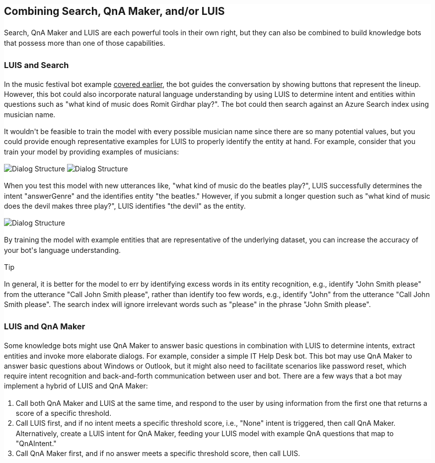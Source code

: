 ## Combining Search, QnA Maker, and/or LUIS

Search, QnA Maker and LUIS are each powerful tools in their own right, but they can 
also be combined to build knowledge bots that possess more than one of those capabilities.

### LUIS and Search

In the music festival bot example [covered earlier](#search), 
the bot guides the conversation by showing buttons that represent the lineup. 
However, this bot could also incorporate natural language understanding by using LUIS 
to determine intent and entities within questions such as "what kind of music does Romit Girdhar play?". The bot could then search against an Azure Search index using musician name. 
 
It wouldn't be feasible to train the model with every possible musician name since there are so many potential values, but you could provide enough representative examples for LUIS to properly identify the entity at hand.  For example, consider that you train your model by providing examples of musicians: 

![Dialog Structure](~/media/bot-service-design-pattern-knowledge-base/answerGenre.png)
![Dialog Structure](~/media/bot-service-design-pattern-knowledge-base/answerGenreOneWord.png)

When you test this model with new utterances like, "what kind of music do the beatles play?", 
LUIS successfully determines the intent "answerGenre" and the identifies entity "the beatles." 
However, if you submit a longer question such as "what kind of music does the devil makes three play?",
LUIS identifies "the devil" as the entity.

![Dialog Structure](~/media/bot-service-design-pattern-knowledge-base/devilMakesThreeScore.png)

By training the model with example entities that are representative of the underlying dataset, you 
can increase the accuracy of your bot's language understanding. 

> [!TIP]
> In general, it is better for the model to err by identifying excess words in its entity recognition, e.g., identify "John Smith please" from the utterance "Call John Smith please", 
> rather than identify too few words, e.g., identify "John" from the utterance "Call John Smith please". 
> The search index will ignore irrelevant words such as "please" in the phrase "John Smith please". 

### LUIS and QnA Maker

Some knowledge bots might use QnA Maker to answer basic questions in combination with LUIS to determine intents, extract entities and invoke more elaborate dialogs. For example, consider a simple IT Help Desk bot. This bot may use QnA Maker to answer basic questions about Windows or Outlook, but it might also need to facilitate scenarios like password reset, which require intent recognition and back-and-forth communication between user and bot. There are a few ways that a bot may implement a hybrid of LUIS and QnA Maker:

1. Call both QnA Maker and LUIS at the same time, and respond to the user by using information from the first one that returns a score of a specific threshold. 
2. Call LUIS first, and if no intent meets a specific threshold score, i.e., "None" intent is triggered, then call QnA Maker. Alternatively, create a LUIS intent for QnA Maker, feeding your LUIS model with example QnA questions that map to "QnAIntent." 
3. Call QnA Maker first, and if no answer meets a specific threshold score, then call LUIS. 


[qnamakerTemplate]: https://docs.botframework.com/en-us/azure-bot-service/templates/qnamaker/#navtitle